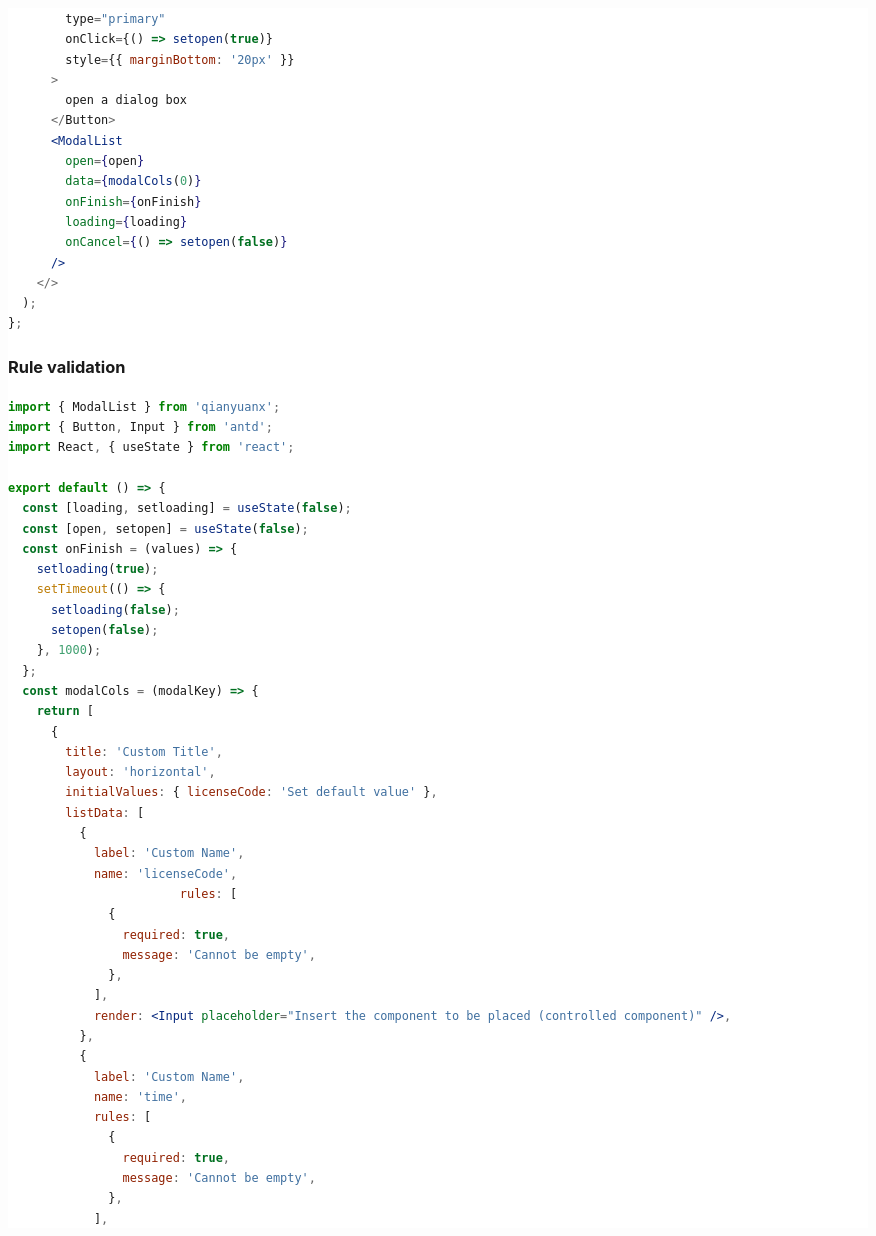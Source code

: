 ```jsx
        type="primary"
        onClick={() => setopen(true)}
        style={{ marginBottom: '20px' }}
      >
        open a dialog box
      </Button>
      <ModalList
        open={open}
        data={modalCols(0)}
        onFinish={onFinish}
        loading={loading}
        onCancel={() => setopen(false)}
      />
    </>
  );
};
```

### Rule validation

```jsx
import { ModalList } from 'qianyuanx';
import { Button, Input } from 'antd';
import React, { useState } from 'react';

export default () => {
  const [loading, setloading] = useState(false);
  const [open, setopen] = useState(false);
  const onFinish = (values) => {
    setloading(true);
    setTimeout(() => {
      setloading(false);
      setopen(false);
    }, 1000);
  };
  const modalCols = (modalKey) => {  
    return [  
      {  
        title: 'Custom Title',  
        layout: 'horizontal',  
        initialValues: { licenseCode: 'Set default value' },  
        listData: [  
          {  
            label: 'Custom Name',  
            name: 'licenseCode', 
                        rules: [
              {
                required: true,
                message: 'Cannot be empty',
              },
            ], 
            render: <Input placeholder="Insert the component to be placed (controlled component)" />,  
          },  
          {  
            label: 'Custom Name',  
            name: 'time',  
            rules: [
              {
                required: true,
                message: 'Cannot be empty',
              },
            ],
```